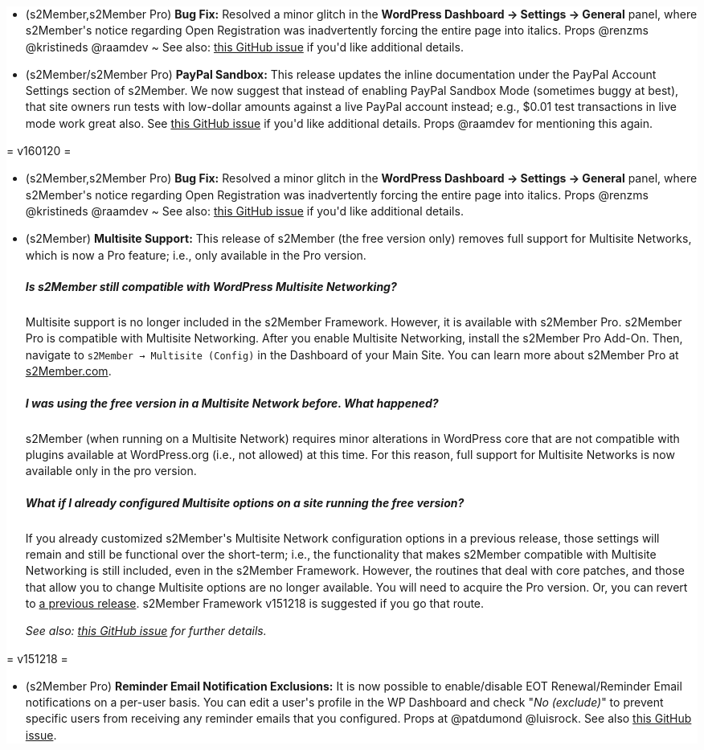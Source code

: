- (s2Member,s2Member Pro) **Bug Fix:** Resolved a minor glitch in the **WordPress Dashboard → Settings → General** panel, where s2Member's notice regarding Open Registration was inadvertently forcing the entire page into italics. Props @renzms @kristineds @raamdev ~ See also: [this GitHub issue](https://github.com/websharks/s2member/issues/831) if you'd like additional details.

- (s2Member/s2Member Pro) **PayPal Sandbox:** This release updates the inline documentation under the PayPal Account Settings section of s2Member. We now suggest that instead of enabling PayPal Sandbox Mode (sometimes buggy at best), that site owners run tests with low-dollar amounts against a live PayPal account instead; e.g., $0.01 test transactions in live mode work great also. See [this GitHub issue](https://github.com/websharks/s2member/issues/891) if you'd like additional details. Props @raamdev for mentioning this again.

= v160120 =

- (s2Member,s2Member Pro) **Bug Fix:** Resolved a minor glitch in the **WordPress Dashboard → Settings → General** panel, where s2Member's notice regarding Open Registration was inadvertently forcing the entire page into italics. Props @renzms @kristineds @raamdev ~ See also: [this GitHub issue](https://github.com/websharks/s2member/issues/831) if you'd like additional details.

- (s2Member) **Multisite Support:** This release of s2Member (the free version only) removes full support for Multisite Networks, which is now a Pro feature; i.e., only available in the Pro version.

  ##### Is s2Member still compatible with WordPress Multisite Networking?
  Multisite support is no longer included in the s2Member Framework. However, it is available with s2Member Pro. s2Member Pro is compatible with Multisite Networking. After you enable Multisite Networking, install the s2Member Pro Add-On. Then, navigate to `s2Member → Multisite (Config)` in the Dashboard of your Main Site. You can learn more about s2Member Pro at [s2Member.com](http://www.s2member.com/).

  ##### I was using the free version in a Multisite Network before. What happened?
  s2Member (when running on a Multisite Network) requires minor alterations in WordPress core that are not compatible with plugins available at WordPress.org (i.e., not allowed) at this time. For this reason, full support for Multisite Networks is now available only in the pro version.

  ##### What if I already configured Multisite options on a site running the free version?
  If you already customized s2Member's Multisite Network configuration options in a previous release, those settings will remain and still be functional over the short-term; i.e., the functionality that makes s2Member compatible with Multisite Networking is still included, even in the s2Member Framework. However, the routines that deal with core patches, and those that allow you to change Multisite options are no longer available. You will need to acquire the Pro version. Or, you can revert to [a previous release](http://s2member.com/release-archive/). s2Member Framework v151218 is suggested if you go that route.

  _See also: [this GitHub issue](https://github.com/websharks/s2member/issues/850) for further details._

= v151218 =

- (s2Member Pro) **Reminder Email Notification Exclusions:** It is now possible to enable/disable EOT Renewal/Reminder Email notifications on a per-user basis. You can edit a user's profile in the WP Dashboard and check "_No (exclude)_" to prevent specific users from receiving any reminder emails that you configured. Props at @patdumond @luisrock. See also [this GitHub issue](https://github.com/websharks/s2member/issues/816).
